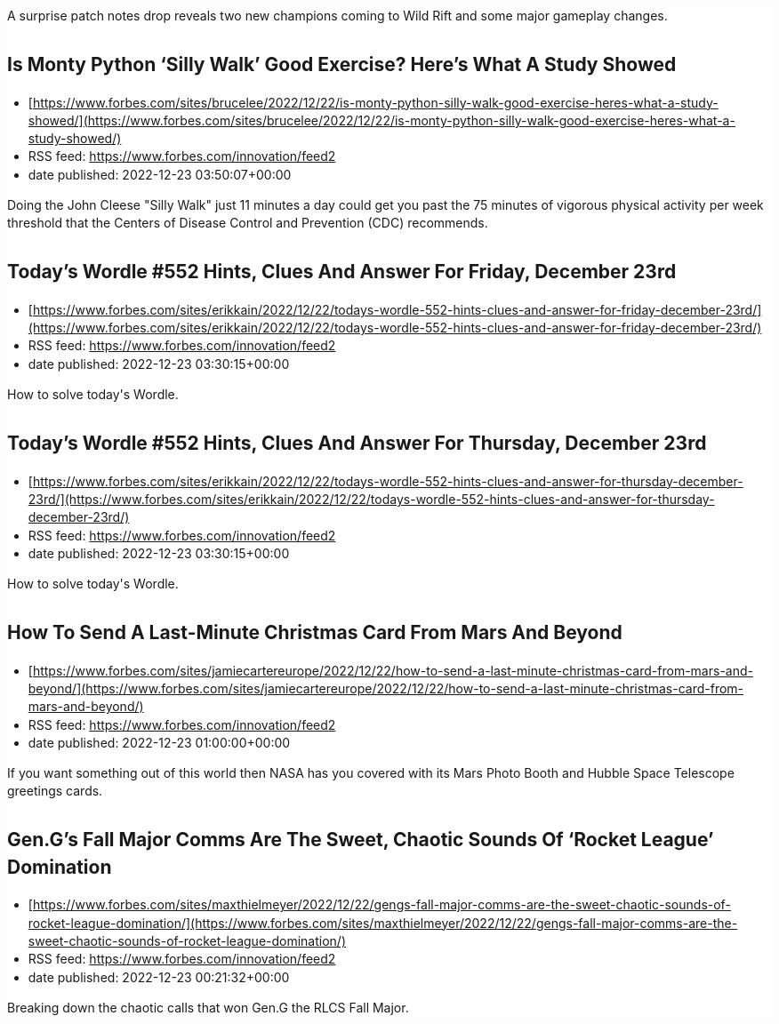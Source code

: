 A surprise patch notes drop reveals two new champions coming to Wild Rift and some major gameplay changes.

## Is Monty Python ‘Silly Walk’ Good Exercise? Here’s What A Study Showed
 - [https://www.forbes.com/sites/brucelee/2022/12/22/is-monty-python-silly-walk-good-exercise-heres-what-a-study-showed/](https://www.forbes.com/sites/brucelee/2022/12/22/is-monty-python-silly-walk-good-exercise-heres-what-a-study-showed/)
 - RSS feed: https://www.forbes.com/innovation/feed2
 - date published: 2022-12-23 03:50:07+00:00

Doing the John Cleese "Silly Walk" just 11 minutes a day could get you past the 75 minutes of vigorous physical activity per week threshold that the Centers of Disease Control and Prevention (CDC) recommends.

## Today’s Wordle #552 Hints, Clues And Answer For Friday, December 23rd
 - [https://www.forbes.com/sites/erikkain/2022/12/22/todays-wordle-552-hints-clues-and-answer-for-friday-december-23rd/](https://www.forbes.com/sites/erikkain/2022/12/22/todays-wordle-552-hints-clues-and-answer-for-friday-december-23rd/)
 - RSS feed: https://www.forbes.com/innovation/feed2
 - date published: 2022-12-23 03:30:15+00:00

How to solve today's Wordle.

## Today’s Wordle #552 Hints, Clues And Answer For Thursday, December 23rd
 - [https://www.forbes.com/sites/erikkain/2022/12/22/todays-wordle-552-hints-clues-and-answer-for-thursday-december-23rd/](https://www.forbes.com/sites/erikkain/2022/12/22/todays-wordle-552-hints-clues-and-answer-for-thursday-december-23rd/)
 - RSS feed: https://www.forbes.com/innovation/feed2
 - date published: 2022-12-23 03:30:15+00:00

How to solve today's Wordle.

## How To Send A Last-Minute Christmas Card From Mars And Beyond
 - [https://www.forbes.com/sites/jamiecartereurope/2022/12/22/how-to-send-a-last-minute-christmas-card-from-mars-and-beyond/](https://www.forbes.com/sites/jamiecartereurope/2022/12/22/how-to-send-a-last-minute-christmas-card-from-mars-and-beyond/)
 - RSS feed: https://www.forbes.com/innovation/feed2
 - date published: 2022-12-23 01:00:00+00:00

If you want something out of this world then NASA has you covered with its Mars Photo Booth and Hubble Space Telescope greetings cards.

## Gen.G’s Fall Major Comms Are The Sweet, Chaotic Sounds Of ‘Rocket League’ Domination
 - [https://www.forbes.com/sites/maxthielmeyer/2022/12/22/gengs-fall-major-comms-are-the-sweet-chaotic-sounds-of-rocket-league-domination/](https://www.forbes.com/sites/maxthielmeyer/2022/12/22/gengs-fall-major-comms-are-the-sweet-chaotic-sounds-of-rocket-league-domination/)
 - RSS feed: https://www.forbes.com/innovation/feed2
 - date published: 2022-12-23 00:21:32+00:00

Breaking down the chaotic calls that won Gen.G the RLCS Fall Major.

